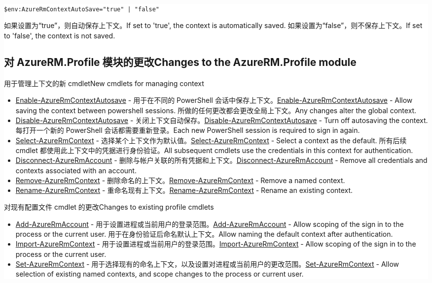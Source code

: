 ```azurepowershell-interactive
$env:AzureRmContextAutoSave="true" | "false"
```

<span data-ttu-id="9a60e-172">如果设置为“true”，则自动保存上下文。</span><span class="sxs-lookup"><span data-stu-id="9a60e-172">If set to 'true', the context is automatically saved.</span></span> <span data-ttu-id="9a60e-173">如果设置为“false”，则不保存上下文。</span><span class="sxs-lookup"><span data-stu-id="9a60e-173">If set to 'false', the context is not saved.</span></span>

## <a name="changes-to-the-azurermprofile-module"></a><span data-ttu-id="9a60e-174">对 AzureRM.Profile 模块的更改</span><span class="sxs-lookup"><span data-stu-id="9a60e-174">Changes to the AzureRM.Profile module</span></span>

<span data-ttu-id="9a60e-175">用于管理上下文的新 cmdlet</span><span class="sxs-lookup"><span data-stu-id="9a60e-175">New cmdlets for managing context</span></span>

- <span data-ttu-id="9a60e-176">[Enable-AzureRmContextAutosave][enable] - 用于在不同的 PowerShell 会话中保存上下文。</span><span class="sxs-lookup"><span data-stu-id="9a60e-176">[Enable-AzureRmContextAutosave][enable] - Allow saving the context between powershell sessions.</span></span>
  <span data-ttu-id="9a60e-177">所做的任何更改都会更改全局上下文。</span><span class="sxs-lookup"><span data-stu-id="9a60e-177">Any changes alter the global context.</span></span>
- <span data-ttu-id="9a60e-178">[Disable-AzureRmContextAutosave][disable] - 关闭上下文自动保存。</span><span class="sxs-lookup"><span data-stu-id="9a60e-178">[Disable-AzureRmContextAutosave][disable] - Turn off autosaving the context.</span></span> <span data-ttu-id="9a60e-179">每打开一个新的 PowerShell 会话都需要重新登录。</span><span class="sxs-lookup"><span data-stu-id="9a60e-179">Each new PowerShell session is required to sign in again.</span></span>
- <span data-ttu-id="9a60e-180">[Select-AzureRmContext][select] - 选择某个上下文作为默认值。</span><span class="sxs-lookup"><span data-stu-id="9a60e-180">[Select-AzureRmContext][select] - Select a context as the default.</span></span> <span data-ttu-id="9a60e-181">所有后续 cmdlet 都使用此上下文中的凭据进行身份验证。</span><span class="sxs-lookup"><span data-stu-id="9a60e-181">All subsequent cmdlets use the credentials in this context for authentication.</span></span>
- <span data-ttu-id="9a60e-182">[Disconnect-AzureRmAccount][remove-cred] - 删除与帐户关联的所有凭据和上下文。</span><span class="sxs-lookup"><span data-stu-id="9a60e-182">[Disconnect-AzureRmAccount][remove-cred] - Remove all credentials and contexts associated with an account.</span></span>
- <span data-ttu-id="9a60e-183">[Remove-AzureRmContext][remove-context] - 删除命名的上下文。</span><span class="sxs-lookup"><span data-stu-id="9a60e-183">[Remove-AzureRmContext][remove-context] - Remove a named context.</span></span>
- <span data-ttu-id="9a60e-184">[Rename-AzureRmContext][rename] - 重命名现有上下文。</span><span class="sxs-lookup"><span data-stu-id="9a60e-184">[Rename-AzureRmContext][rename] - Rename an existing context.</span></span>

<span data-ttu-id="9a60e-185">对现有配置文件 cmdlet 的更改</span><span class="sxs-lookup"><span data-stu-id="9a60e-185">Changes to existing profile cmdlets</span></span>

- <span data-ttu-id="9a60e-186">[Add-AzureRmAccount][login] - 用于设置进程或当前用户的登录范围。</span><span class="sxs-lookup"><span data-stu-id="9a60e-186">[Add-AzureRmAccount][login] - Allow scoping of the sign in to the process or the current user.</span></span>
  <span data-ttu-id="9a60e-187">用于在身份验证后命名默认上下文。</span><span class="sxs-lookup"><span data-stu-id="9a60e-187">Allow naming the default context after authentication.</span></span>
- <span data-ttu-id="9a60e-188">[Import-AzureRmContext][import] - 用于设置进程或当前用户的登录范围。</span><span class="sxs-lookup"><span data-stu-id="9a60e-188">[Import-AzureRmContext][import] - Allow scoping of the sign in to the process or the current user.</span></span>
- <span data-ttu-id="9a60e-189">[Set-AzureRmContext][set-context] - 用于选择现有的命名上下文，以及设置对进程或当前用户的更改范围。</span><span class="sxs-lookup"><span data-stu-id="9a60e-189">[Set-AzureRmContext][set-context] - Allow selection of existing named contexts, and scope changes to the process or current user.</span></span>


[enable]: /powershell/module/azurerm.profile/Enable-AzureRmContextAutosave
[disable]: /powershell/module/azurerm.profile/Disable-AzureRmContextAutosave
[select]: /powershell/module/azurerm.profile/Select-AzureRmContext
[remove-cred]: /powershell/module/azurerm.profile/Disconnect-AzureRmAccount
[remove-context]: /powershell/module/azurerm.profile/Remove-AzureRmContext
[rename]: /powershell/module/azurerm.profile/Rename-AzureRmContext
[login]: /powershell/module/azurerm.profile/Connect-AzureRmAccount
[import]: /powershell/module/azurerm.profile/Import-AzureRmAccount
[set-context]: /powershell/module/azurerm.profile/Import-AzureRmContext